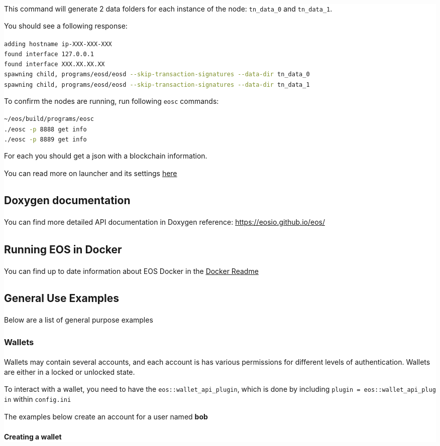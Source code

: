 This command will generate 2 data folders for each instance of the node: `tn_data_0` and `tn_data_1`.

You should see a following response:

```bash
adding hostname ip-XXX-XXX-XXX
found interface 127.0.0.1
found interface XXX.XX.XX.XX
spawning child, programs/eosd/eosd --skip-transaction-signatures --data-dir tn_data_0
spawning child, programs/eosd/eosd --skip-transaction-signatures --data-dir tn_data_1
```

To confirm the nodes are running, run following `eosc` commands:
```bash
~/eos/build/programs/eosc
./eosc -p 8888 get info
./eosc -p 8889 get info
```

For each you should get a json with a blockchain information.

You can read more on launcher and its settings [here](https://github.com/EOSIO/eos/blob/master/testnet.md)

<a name="doxygen"></a>
## Doxygen documentation 

You can find more detailed API documentation in Doxygen reference: https://eosio.github.io/eos/

<a name="docker"></a>
## Running EOS in Docker 

You can find up to date information about EOS Docker in the [Docker Readme](https://github.com/EOSIO/eos/blob/master/Docker/README.md)



<a name="generaluse"></a>
## General Use Examples

Below are a list of general purpose examples

<a name="generaluse-wallets"></a>
### Wallets

Wallets may contain several accounts, and each account is has various permissions for different levels of authentication. Wallets are either in a locked or unlocked state. 

To interact with a wallet, you need to have the `eos::wallet_api_plugin`, which is done by including `plugin = eos::wallet_api_plugin` within `config.ini`

The examples below create an account for a user named **bob** 

<a name="eneraluse-createwallet"></a>
#### Creating a wallet
